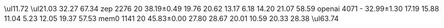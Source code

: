 <td>
\ul11.72
</td>
<td>
\ul21.03
</td>
<td>32.27</td>
<td>67.34</td>
</tr>
<tr>
<td></td>
<td>zep</td>
<td>2276</td>
<td>20</td>
<td>38.19±0.49</td>
<td>19.76</td>
<td>20.62</td>
<td>13.17</td>
<td>6.18</td>
<td>14.20</td>
<td>21.07</td>
<td>58.59</td>
</tr>
<tr>
<td></td>
<td>openai</td>
<td>4071</td>
<td>-</td>
<td>32.99±1.30</td>
<td>17.19</td>
<td>15.88</td>
<td>11.04</td>
<td>5.23</td>
<td>12.05</td>
<td>19.37</td>
<td>57.53</td>
</tr>
<tr>
<td></td>
<td>mem0</td>
<td>1141</td>
<td>20</td>
<td>45.83±0.00</td>
<td>27.80</td>
<td>28.67</td>
<td>20.01</td>
<td>10.59</td>
<td>20.33</td>
<td>28.38</td>
<td>
\ul63.74
</td>
</tr>
<tr>
<td>
